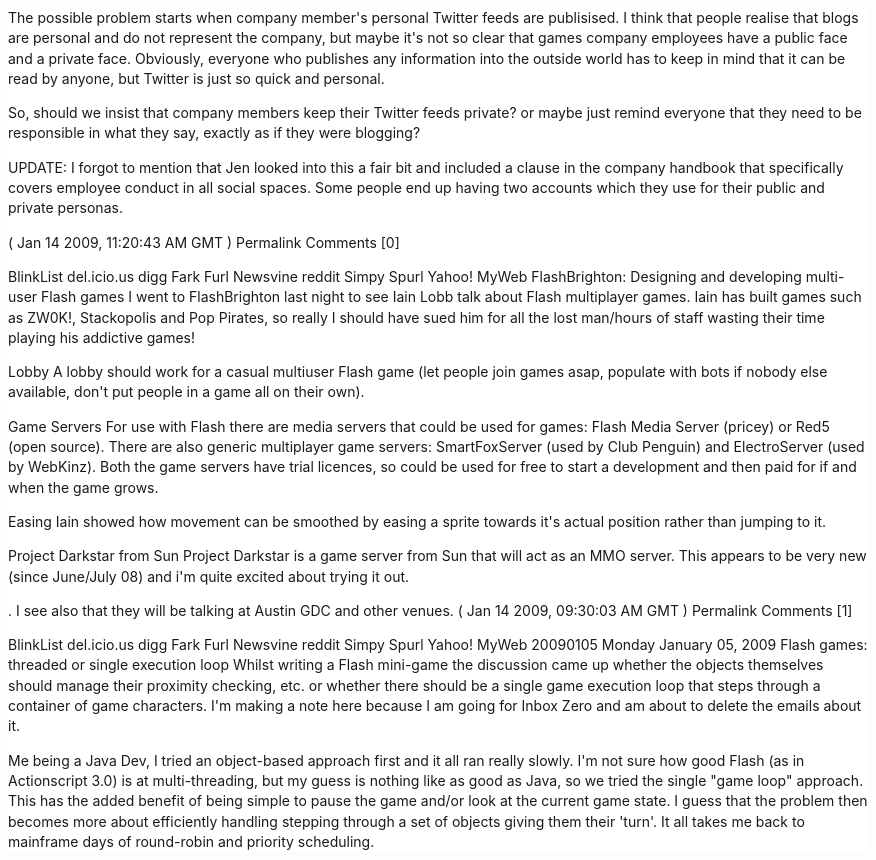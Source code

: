 The possible problem starts when company member's personal Twitter feeds are publisised. I think that people realise that blogs are personal and do not represent the company, but maybe it's not so clear that games company employees have a public face and a private face. Obviously, everyone who publishes any information into the outside world has to keep in mind that it can be read by anyone, but Twitter is just so quick and personal.

So, should we insist that company members keep their Twitter feeds private? or maybe just remind everyone that they need to be responsible in what they say, exactly as if they were blogging?

UPDATE: I forgot to mention that Jen looked into this a fair bit and included a clause in the company handbook that specifically covers employee conduct in all social spaces. Some people end up having two accounts which they use for their public and private personas.

( Jan 14 2009, 11:20:43 AM GMT ) Permalink Comments [0] 

 BlinkList  del.icio.us  digg  Fark  Furl  Newsvine  reddit  Simpy  Spurl  Yahoo! MyWeb
FlashBrighton: Designing and developing multi-user Flash games
I went to FlashBrighton last night to see Iain Lobb talk about Flash multiplayer games. Iain has built games such as ZW0K!, Stackopolis and Pop Pirates, so really I should have sued him for all the lost man/hours of staff wasting their time playing his addictive games!

Lobby
A lobby should work for a casual multiuser Flash game (let people join games asap, populate with bots if nobody else available, don't put people in a game all on their own).

Game Servers
For use with Flash there are media servers that could be used for games: Flash Media Server (pricey) or Red5 (open source). There are also generic multiplayer game servers: SmartFoxServer (used by Club Penguin) and ElectroServer (used by WebKinz). Both the game servers have trial licences, so could be used for free to start a development and then paid for if and when the game grows.

Easing
Iain showed how movement can be smoothed by easing a sprite towards it's actual position rather than jumping to it.

Project Darkstar from Sun
Project Darkstar is a game server from Sun that will act as an MMO server. This appears to be very new (since June/July 08) and i'm quite excited about trying it out.

. I see also that they will be talking at Austin GDC and other venues.
( Jan 14 2009, 09:30:03 AM GMT ) Permalink Comments [1] 

 BlinkList  del.icio.us  digg  Fark  Furl  Newsvine  reddit  Simpy  Spurl  Yahoo! MyWeb
20090105 Monday January 05, 2009
Flash games: threaded or single execution loop
Whilst writing a Flash mini-game the discussion came up whether the objects themselves should manage their proximity checking, etc. or whether there should be a single game execution loop that steps through a container of game characters. I'm making a note here because I am going for Inbox Zero and am about to delete the emails about it.

Me being a Java Dev, I tried an object-based approach first and it all ran really slowly. I'm not sure how good Flash (as in Actionscript 3.0) is at multi-threading, but my guess is nothing like as good as Java, so we tried the single "game loop" approach. This has the added benefit of being simple to pause the game and/or look at the current game state. I guess that the problem then becomes more about efficiently handling stepping through a set of objects giving them their 'turn'. It all takes me back to mainframe days of round-robin and priority scheduling.
